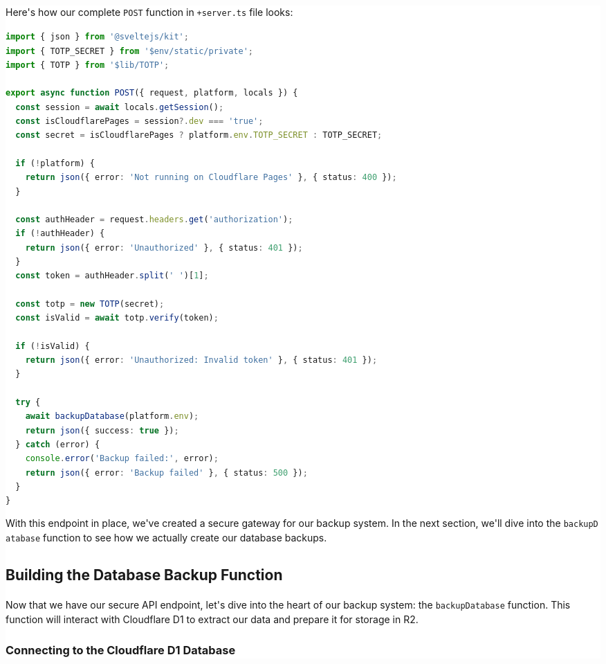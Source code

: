 Here's how our complete `POST` function in `+server.ts` file looks:

```typescript
import { json } from '@sveltejs/kit';
import { TOTP_SECRET } from '$env/static/private';
import { TOTP } from '$lib/TOTP';

export async function POST({ request, platform, locals }) {
  const session = await locals.getSession();
  const isCloudflarePages = session?.dev === 'true';
  const secret = isCloudflarePages ? platform.env.TOTP_SECRET : TOTP_SECRET;

  if (!platform) {
    return json({ error: 'Not running on Cloudflare Pages' }, { status: 400 });
  }

  const authHeader = request.headers.get('authorization');
  if (!authHeader) {
    return json({ error: 'Unauthorized' }, { status: 401 });
  }
  const token = authHeader.split(' ')[1];

  const totp = new TOTP(secret);
  const isValid = await totp.verify(token);

  if (!isValid) {
    return json({ error: 'Unauthorized: Invalid token' }, { status: 401 });
  }

  try {
    await backupDatabase(platform.env);
    return json({ success: true });
  } catch (error) {
    console.error('Backup failed:', error);
    return json({ error: 'Backup failed' }, { status: 500 });
  }
}
```

</SummaryDetails>

With this endpoint in place, we've created a secure gateway for our backup system. In the next section, we'll dive into the `backupDatabase` function to see how we actually create our database backups.

## Building the Database Backup Function

Now that we have our secure API endpoint, let's dive into the heart of our backup system: the `backupDatabase` function. This function will interact with Cloudflare D1 to extract our data and prepare it for storage in R2.

### Connecting to the Cloudflare D1 Database
